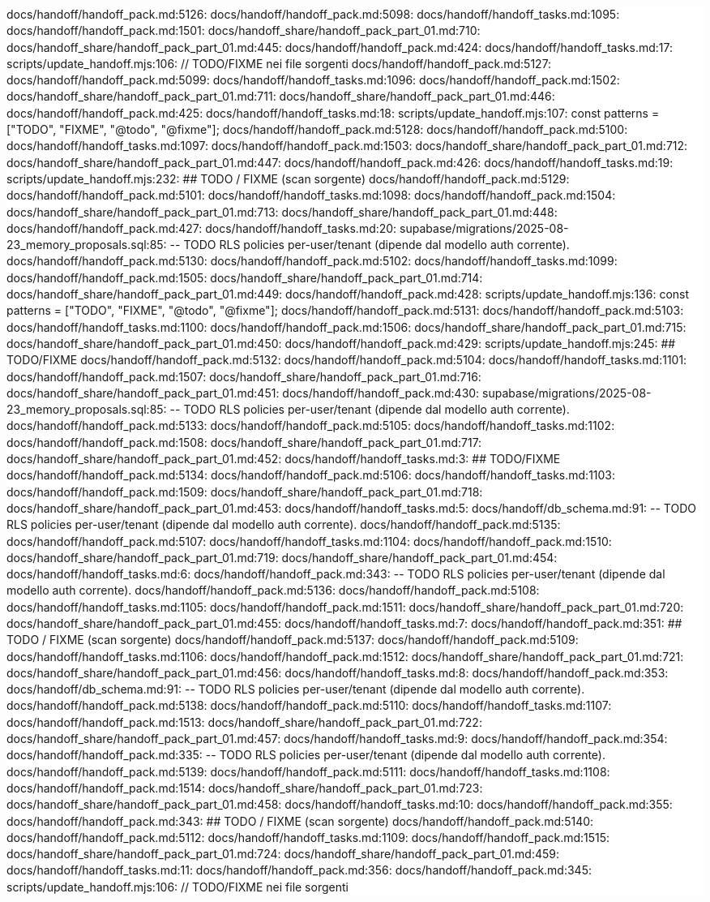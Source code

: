 docs/handoff/handoff_pack.md:5126: docs/handoff/handoff_pack.md:5098: docs/handoff/handoff_tasks.md:1095: docs/handoff/handoff_pack.md:1501: docs/handoff_share/handoff_pack_part_01.md:710: docs/handoff_share/handoff_pack_part_01.md:445: docs/handoff/handoff_pack.md:424: docs/handoff/handoff_tasks.md:17: scripts/update_handoff.mjs:106: // TODO/FIXME nei file sorgenti
docs/handoff/handoff_pack.md:5127: docs/handoff/handoff_pack.md:5099: docs/handoff/handoff_tasks.md:1096: docs/handoff/handoff_pack.md:1502: docs/handoff_share/handoff_pack_part_01.md:711: docs/handoff_share/handoff_pack_part_01.md:446: docs/handoff/handoff_pack.md:425: docs/handoff/handoff_tasks.md:18: scripts/update_handoff.mjs:107: const patterns = ["TODO", "FIXME", "@todo", "@fixme"];
docs/handoff/handoff_pack.md:5128: docs/handoff/handoff_pack.md:5100: docs/handoff/handoff_tasks.md:1097: docs/handoff/handoff_pack.md:1503: docs/handoff_share/handoff_pack_part_01.md:712: docs/handoff_share/handoff_pack_part_01.md:447: docs/handoff/handoff_pack.md:426: docs/handoff/handoff_tasks.md:19: scripts/update_handoff.mjs:232: ## TODO / FIXME (scan sorgente)
docs/handoff/handoff_pack.md:5129: docs/handoff/handoff_pack.md:5101: docs/handoff/handoff_tasks.md:1098: docs/handoff/handoff_pack.md:1504: docs/handoff_share/handoff_pack_part_01.md:713: docs/handoff_share/handoff_pack_part_01.md:448: docs/handoff/handoff_pack.md:427: docs/handoff/handoff_tasks.md:20: supabase/migrations/2025-08-23_memory_proposals.sql:85: -- TODO RLS policies per-user/tenant (dipende dal modello auth corrente).
docs/handoff/handoff_pack.md:5130: docs/handoff/handoff_pack.md:5102: docs/handoff/handoff_tasks.md:1099: docs/handoff/handoff_pack.md:1505: docs/handoff_share/handoff_pack_part_01.md:714: docs/handoff_share/handoff_pack_part_01.md:449: docs/handoff/handoff_pack.md:428: scripts/update_handoff.mjs:136: const patterns = ["TODO", "FIXME", "@todo", "@fixme"];
docs/handoff/handoff_pack.md:5131: docs/handoff/handoff_pack.md:5103: docs/handoff/handoff_tasks.md:1100: docs/handoff/handoff_pack.md:1506: docs/handoff_share/handoff_pack_part_01.md:715: docs/handoff_share/handoff_pack_part_01.md:450: docs/handoff/handoff_pack.md:429: scripts/update_handoff.mjs:245: ## TODO/FIXME
docs/handoff/handoff_pack.md:5132: docs/handoff/handoff_pack.md:5104: docs/handoff/handoff_tasks.md:1101: docs/handoff/handoff_pack.md:1507: docs/handoff_share/handoff_pack_part_01.md:716: docs/handoff_share/handoff_pack_part_01.md:451: docs/handoff/handoff_pack.md:430: supabase/migrations/2025-08-23_memory_proposals.sql:85: -- TODO RLS policies per-user/tenant (dipende dal modello auth corrente).
docs/handoff/handoff_pack.md:5133: docs/handoff/handoff_pack.md:5105: docs/handoff/handoff_tasks.md:1102: docs/handoff/handoff_pack.md:1508: docs/handoff_share/handoff_pack_part_01.md:717: docs/handoff_share/handoff_pack_part_01.md:452: docs/handoff/handoff_tasks.md:3: ## TODO/FIXME
docs/handoff/handoff_pack.md:5134: docs/handoff/handoff_pack.md:5106: docs/handoff/handoff_tasks.md:1103: docs/handoff/handoff_pack.md:1509: docs/handoff_share/handoff_pack_part_01.md:718: docs/handoff_share/handoff_pack_part_01.md:453: docs/handoff/handoff_tasks.md:5: docs/handoff/db_schema.md:91: -- TODO RLS policies per-user/tenant (dipende dal modello auth corrente).
docs/handoff/handoff_pack.md:5135: docs/handoff/handoff_pack.md:5107: docs/handoff/handoff_tasks.md:1104: docs/handoff/handoff_pack.md:1510: docs/handoff_share/handoff_pack_part_01.md:719: docs/handoff_share/handoff_pack_part_01.md:454: docs/handoff/handoff_tasks.md:6: docs/handoff/handoff_pack.md:343: -- TODO RLS policies per-user/tenant (dipende dal modello auth corrente).
docs/handoff/handoff_pack.md:5136: docs/handoff/handoff_pack.md:5108: docs/handoff/handoff_tasks.md:1105: docs/handoff/handoff_pack.md:1511: docs/handoff_share/handoff_pack_part_01.md:720: docs/handoff_share/handoff_pack_part_01.md:455: docs/handoff/handoff_tasks.md:7: docs/handoff/handoff_pack.md:351: ## TODO / FIXME (scan sorgente)
docs/handoff/handoff_pack.md:5137: docs/handoff/handoff_pack.md:5109: docs/handoff/handoff_tasks.md:1106: docs/handoff/handoff_pack.md:1512: docs/handoff_share/handoff_pack_part_01.md:721: docs/handoff_share/handoff_pack_part_01.md:456: docs/handoff/handoff_tasks.md:8: docs/handoff/handoff_pack.md:353: docs/handoff/db_schema.md:91: -- TODO RLS policies per-user/tenant (dipende dal modello auth corrente).
docs/handoff/handoff_pack.md:5138: docs/handoff/handoff_pack.md:5110: docs/handoff/handoff_tasks.md:1107: docs/handoff/handoff_pack.md:1513: docs/handoff_share/handoff_pack_part_01.md:722: docs/handoff_share/handoff_pack_part_01.md:457: docs/handoff/handoff_tasks.md:9: docs/handoff/handoff_pack.md:354: docs/handoff/handoff_pack.md:335: -- TODO RLS policies per-user/tenant (dipende dal modello auth corrente).
docs/handoff/handoff_pack.md:5139: docs/handoff/handoff_pack.md:5111: docs/handoff/handoff_tasks.md:1108: docs/handoff/handoff_pack.md:1514: docs/handoff_share/handoff_pack_part_01.md:723: docs/handoff_share/handoff_pack_part_01.md:458: docs/handoff/handoff_tasks.md:10: docs/handoff/handoff_pack.md:355: docs/handoff/handoff_pack.md:343: ## TODO / FIXME (scan sorgente)
docs/handoff/handoff_pack.md:5140: docs/handoff/handoff_pack.md:5112: docs/handoff/handoff_tasks.md:1109: docs/handoff/handoff_pack.md:1515: docs/handoff_share/handoff_pack_part_01.md:724: docs/handoff_share/handoff_pack_part_01.md:459: docs/handoff/handoff_tasks.md:11: docs/handoff/handoff_pack.md:356: docs/handoff/handoff_pack.md:345: scripts/update_handoff.mjs:106: // TODO/FIXME nei file sorgenti
